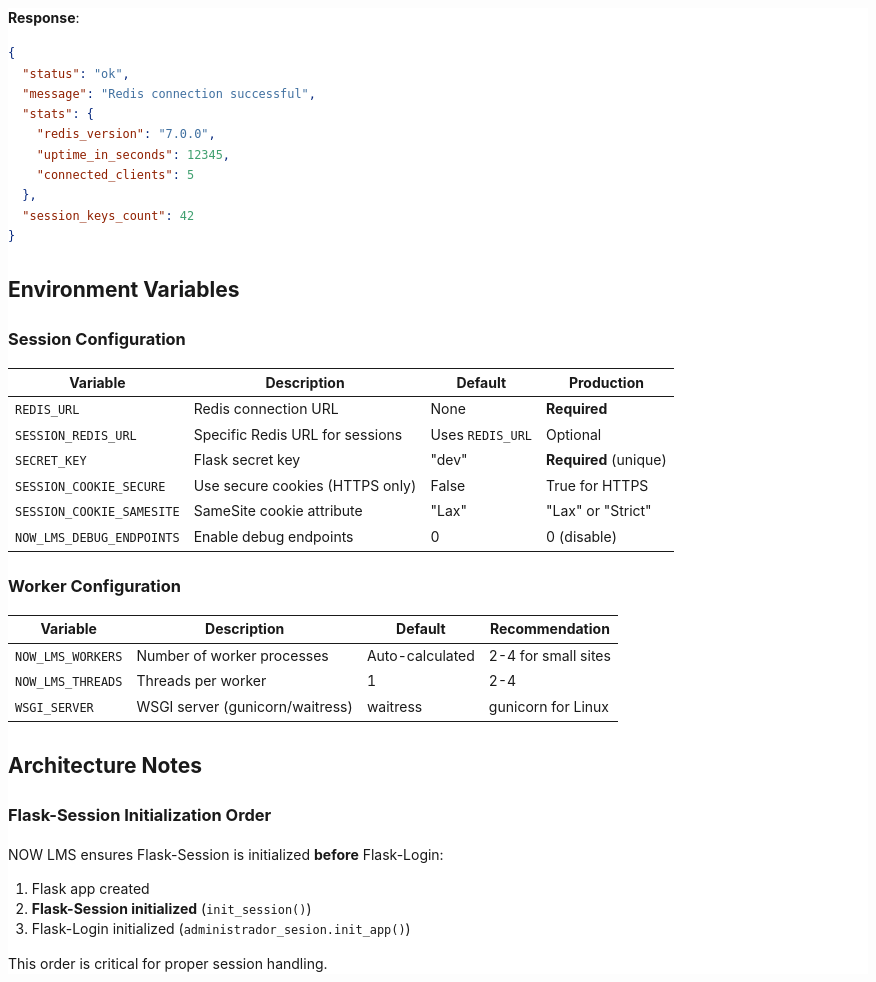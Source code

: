 **Response**:
```json
{
  "status": "ok",
  "message": "Redis connection successful",
  "stats": {
    "redis_version": "7.0.0",
    "uptime_in_seconds": 12345,
    "connected_clients": 5
  },
  "session_keys_count": 42
}
```

## Environment Variables

### Session Configuration

| Variable | Description | Default | Production |
|----------|-------------|---------|------------|
| `REDIS_URL` | Redis connection URL | None | **Required** |
| `SESSION_REDIS_URL` | Specific Redis URL for sessions | Uses `REDIS_URL` | Optional |
| `SECRET_KEY` | Flask secret key | "dev" | **Required** (unique) |
| `SESSION_COOKIE_SECURE` | Use secure cookies (HTTPS only) | False | True for HTTPS |
| `SESSION_COOKIE_SAMESITE` | SameSite cookie attribute | "Lax" | "Lax" or "Strict" |
| `NOW_LMS_DEBUG_ENDPOINTS` | Enable debug endpoints | 0 | 0 (disable) |

### Worker Configuration

| Variable | Description | Default | Recommendation |
|----------|-------------|---------|----------------|
| `NOW_LMS_WORKERS` | Number of worker processes | Auto-calculated | 2-4 for small sites |
| `NOW_LMS_THREADS` | Threads per worker | 1 | 2-4 |
| `WSGI_SERVER` | WSGI server (gunicorn/waitress) | waitress | gunicorn for Linux |

## Architecture Notes

### Flask-Session Initialization Order

NOW LMS ensures Flask-Session is initialized **before** Flask-Login:

1. Flask app created
2. **Flask-Session initialized** (`init_session()`)
3. Flask-Login initialized (`administrador_sesion.init_app()`)

This order is critical for proper session handling.
